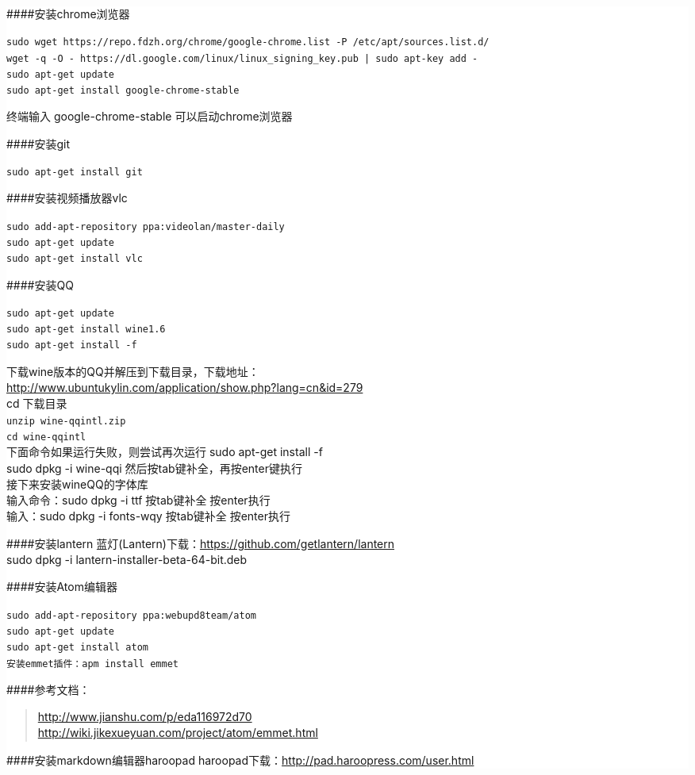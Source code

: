####安装chrome浏览器
```
sudo wget https://repo.fdzh.org/chrome/google-chrome.list -P /etc/apt/sources.list.d/  
wget -q -O - https://dl.google.com/linux/linux_signing_key.pub | sudo apt-key add -  
sudo apt-get update
sudo apt-get install google-chrome-stable
```
终端输入 google-chrome-stable 可以启动chrome浏览器

####安装git
```
sudo apt-get install git
```

####安装视频播放器vlc
```
sudo add-apt-repository ppa:videolan/master-daily
sudo apt-get update
sudo apt-get install vlc
```

####安装QQ
```
sudo apt-get update
sudo apt-get install wine1.6
sudo apt-get install -f
```
下载wine版本的QQ并解压到下载目录，下载地址：  
http://www.ubuntukylin.com/application/show.php?lang=cn&id=279  
cd 下载目录  
`unzip wine-qqintl.zip`  
`cd wine-qqintl`  
下面命令如果运行失败，则尝试再次运行 sudo apt-get install -f  
sudo dpkg -i wine-qqi   然后按tab键补全，再按enter键执行  
接下来安装wineQQ的字体库  
输入命令：sudo dpkg -i ttf    按tab键补全    按enter执行  
输入：sudo dpkg -i fonts-wqy    按tab键补全    按enter执行  

####安装lantern
蓝灯(Lantern)下载：https://github.com/getlantern/lantern  
sudo dpkg -i lantern-installer-beta-64-bit.deb  

####安装Atom编辑器
```
sudo add-apt-repository ppa:webupd8team/atom
sudo apt-get update
sudo apt-get install atom
安装emmet插件：apm install emmet
```
####参考文档：
>http://www.jianshu.com/p/eda116972d70  
>http://wiki.jikexueyuan.com/project/atom/emmet.html

####安装markdown编辑器haroopad
haroopad下载：http://pad.haroopress.com/user.html  